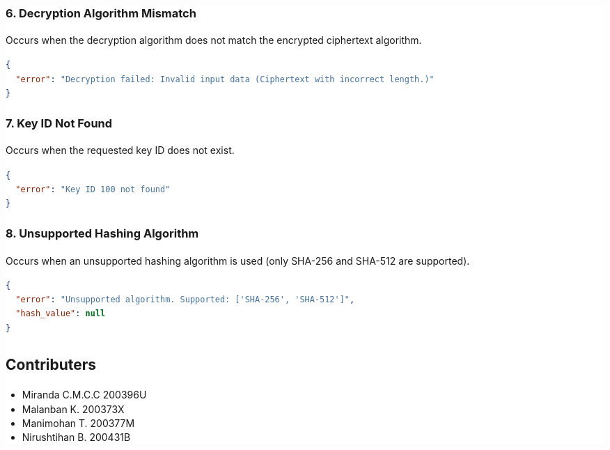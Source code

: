 ### 6. Decryption Algorithm Mismatch

Occurs when the decryption algorithm does not match the encrypted ciphertext algorithm.

```json
{
  "error": "Decryption failed: Invalid input data (Ciphertext with incorrect length.)"
}
```

### 7. Key ID Not Found

Occurs when the requested key ID does not exist.

```json
{
  "error": "Key ID 100 not found"
}
```

### 8. Unsupported Hashing Algorithm

Occurs when an unsupported hashing algorithm is used (only SHA-256 and SHA-512 are supported).

```json
{
  "error": "Unsupported algorithm. Supported: ['SHA-256', 'SHA-512']",
  "hash_value": null
}
```

## Contributers

- Miranda C.M.C.C 200396U
- Malanban K. 200373X
- Manimohan T. 200377M
- Nirushtihan B. 200431B
